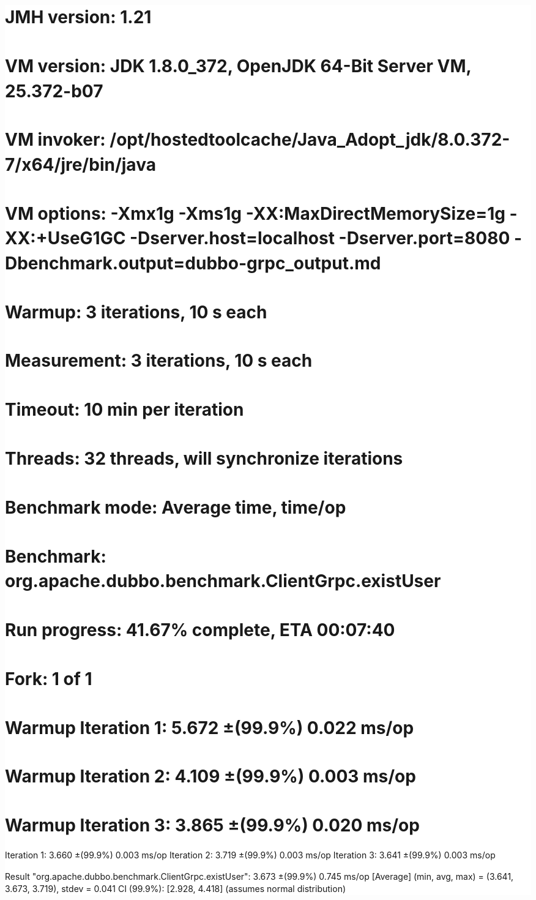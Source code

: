 
# JMH version: 1.21
# VM version: JDK 1.8.0_372, OpenJDK 64-Bit Server VM, 25.372-b07
# VM invoker: /opt/hostedtoolcache/Java_Adopt_jdk/8.0.372-7/x64/jre/bin/java
# VM options: -Xmx1g -Xms1g -XX:MaxDirectMemorySize=1g -XX:+UseG1GC -Dserver.host=localhost -Dserver.port=8080 -Dbenchmark.output=dubbo-grpc_output.md
# Warmup: 3 iterations, 10 s each
# Measurement: 3 iterations, 10 s each
# Timeout: 10 min per iteration
# Threads: 32 threads, will synchronize iterations
# Benchmark mode: Average time, time/op
# Benchmark: org.apache.dubbo.benchmark.ClientGrpc.existUser

# Run progress: 41.67% complete, ETA 00:07:40
# Fork: 1 of 1
# Warmup Iteration   1: 5.672 ±(99.9%) 0.022 ms/op
# Warmup Iteration   2: 4.109 ±(99.9%) 0.003 ms/op
# Warmup Iteration   3: 3.865 ±(99.9%) 0.020 ms/op
Iteration   1: 3.660 ±(99.9%) 0.003 ms/op
Iteration   2: 3.719 ±(99.9%) 0.003 ms/op
Iteration   3: 3.641 ±(99.9%) 0.003 ms/op


Result "org.apache.dubbo.benchmark.ClientGrpc.existUser":
  3.673 ±(99.9%) 0.745 ms/op [Average]
  (min, avg, max) = (3.641, 3.673, 3.719), stdev = 0.041
  CI (99.9%): [2.928, 4.418] (assumes normal distribution)
